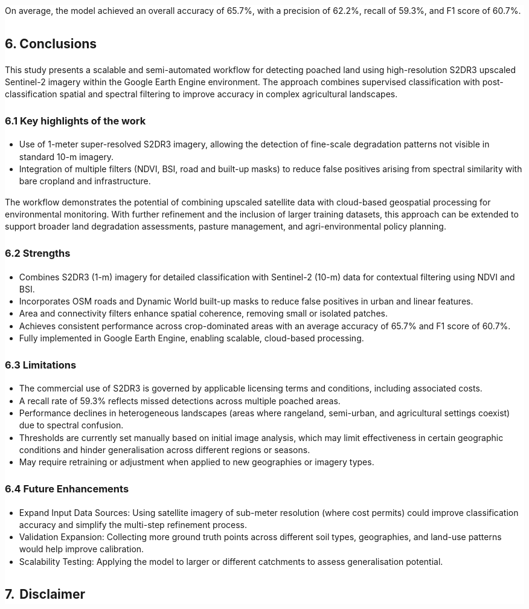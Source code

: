 On average, the model achieved an overall accuracy of 65.7%, with a precision of 62.2%, recall of 59.3%, and F1 score of 60.7%. 

## 6. Conclusions 
This study presents a scalable and semi-automated workflow for detecting poached land using high-resolution S2DR3 upscaled Sentinel-2 imagery within the Google Earth Engine environment. The approach combines supervised classification with post-classification spatial and spectral filtering to improve accuracy in complex agricultural landscapes. 

### 6.1 Key highlights of the work
- Use of 1-meter super-resolved S2DR3 imagery, allowing the detection of fine-scale degradation patterns not visible in standard 10-m imagery.  
- Integration of multiple filters (NDVI, BSI, road and built-up masks) to reduce false positives arising from spectral similarity with bare cropland and infrastructure. 

The workflow demonstrates the potential of combining upscaled satellite data with cloud-based geospatial processing for environmental monitoring. With further refinement and the inclusion of larger training datasets, this approach can be extended to support broader land degradation assessments, pasture management, and agri-environmental policy planning. 

### 6.2 Strengths
- Combines S2DR3 (1-m) imagery for detailed classification with Sentinel-2 (10-m) data for contextual filtering using NDVI and BSI. 
- Incorporates OSM roads and Dynamic World built-up masks to reduce false positives in urban and linear features. 
- Area and connectivity filters enhance spatial coherence, removing small or isolated patches. 
- Achieves consistent performance across crop-dominated areas with an average accuracy of 65.7% and F1 score of 60.7%. 
- Fully implemented in Google Earth Engine, enabling scalable, cloud-based processing. 

### 6.3 Limitations

- The commercial use of S2DR3 is governed by applicable licensing terms and conditions, including associated costs.  
- A recall rate of 59.3% reflects missed detections across multiple poached areas. 
- Performance declines in heterogeneous landscapes (areas where rangeland, semi-urban, and agricultural settings coexist) due to spectral confusion. 
- Thresholds are currently set manually based on initial image analysis, which may limit effectiveness in certain geographic conditions and hinder generalisation across different regions or seasons. 
- May require retraining or adjustment when applied to new geographies or imagery types.

### 6.4 Future Enhancements 

- Expand Input Data Sources: Using satellite imagery of sub-meter resolution (where cost permits) could improve classification accuracy and simplify the multi-step refinement process. 
- Validation Expansion: Collecting more ground truth points across different soil types, geographies, and land-use patterns would help improve calibration.  
- Scalability Testing: Applying the model to larger or different catchments to assess generalisation potential. 

## 7.  Disclaimer
